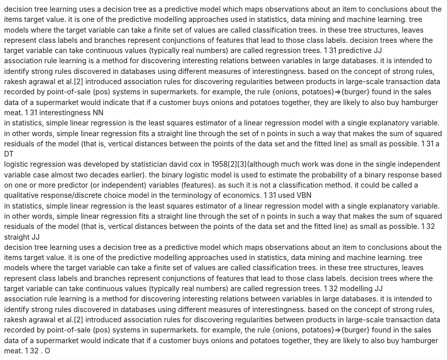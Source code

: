  decision tree learning uses a decision tree as a predictive model which maps observations about an item to conclusions about the items target value. it is one of the predictive modelling approaches used in statistics, data mining and machine learning. tree models where the target variable can take a finite set of values are called classification trees. in these tree structures, leaves represent class labels and branches represent conjunctions of features that lead to those class labels. decision trees where the target variable can take continuous values (typically real numbers) are called regression trees.                                                                                                   1      31 predictive          JJ     
 association rule learning is a method for discovering interesting relations between variables in large databases. it is intended to identify strong rules discovered in databases using different measures of interestingness. based on the concept of strong rules, rakesh agrawal et al.[2] introduced association rules for discovering regularities between products in large-scale transaction data recorded by point-of-sale (pos) systems in supermarkets. for example, the rule {onions, potatoes}=>{burger} found in the sales data of a supermarket would indicate that if a customer buys onions and potatoes together, they are likely to also buy hamburger meat.                                                          1      31 interestingness     NN     
 in statistics, simple linear regression is the least squares estimator of a linear regression model with a single explanatory variable. in other words, simple linear regression fits a straight line through the set of n points in such a way that makes the sum of squared residuals of the model (that is, vertical distances between the points of the data set and the fitted line) as small as possible.                                                                                                                                                                                                                                                                                                                         1      31 a                   DT     
 logistic regression was developed by statistician david cox in 1958[2][3](although much work was done in the single independent variable case almost two decades earlier). the binary logistic model is used to estimate the probability of a binary response based on one or more predictor (or independent) variables (features). as such it is not a classification method. it could be called a qualitative response/discrete choice model in the terminology of economics.                                                                                                                                                                                                                                                         1      31 used                VBN    
 in statistics, simple linear regression is the least squares estimator of a linear regression model with a single explanatory variable. in other words, simple linear regression fits a straight line through the set of n points in such a way that makes the sum of squared residuals of the model (that is, vertical distances between the points of the data set and the fitted line) as small as possible.                                                                                                                                                                                                                                                                                                                         1      32 straight            JJ     
 decision tree learning uses a decision tree as a predictive model which maps observations about an item to conclusions about the items target value. it is one of the predictive modelling approaches used in statistics, data mining and machine learning. tree models where the target variable can take a finite set of values are called classification trees. in these tree structures, leaves represent class labels and branches represent conjunctions of features that lead to those class labels. decision trees where the target variable can take continuous values (typically real numbers) are called regression trees.                                                                                                   1      32 modelling           JJ     
 association rule learning is a method for discovering interesting relations between variables in large databases. it is intended to identify strong rules discovered in databases using different measures of interestingness. based on the concept of strong rules, rakesh agrawal et al.[2] introduced association rules for discovering regularities between products in large-scale transaction data recorded by point-of-sale (pos) systems in supermarkets. for example, the rule {onions, potatoes}=>{burger} found in the sales data of a supermarket would indicate that if a customer buys onions and potatoes together, they are likely to also buy hamburger meat.                                                          1      32 .                   O      
